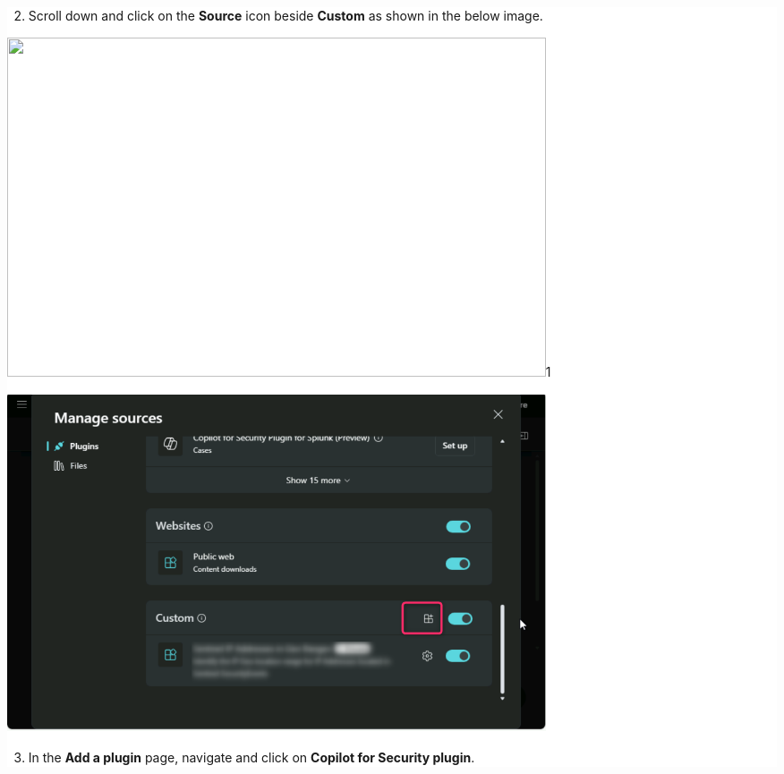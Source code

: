 2.  Scroll down and click on the **Source** icon beside **Custom** as
    shown in the below image.

<img src="./ab88dd29ca5f64c50b33b4d18c3be234c0dcca3f.png"
style="width:6.26806in;height:3.94861in" />1

<img src="./media/image3.png" style="width:6.26806in;height:3.925in"
alt="A screenshot of a computer Description automatically generated" />

3.  In the **Add a plugin** page, navigate and click on **Copilot for
    Security plugin**.
